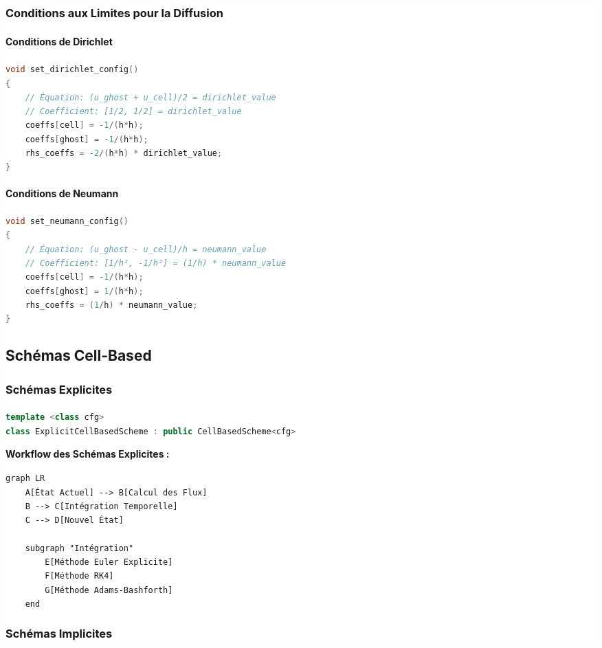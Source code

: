 ### Conditions aux Limites pour la Diffusion

#### Conditions de Dirichlet

```cpp
void set_dirichlet_config()
{
    // Équation: (u_ghost + u_cell)/2 = dirichlet_value
    // Coefficient: [1/2, 1/2] = dirichlet_value
    coeffs[cell] = -1/(h*h);
    coeffs[ghost] = -1/(h*h);
    rhs_coeffs = -2/(h*h) * dirichlet_value;
}
```

#### Conditions de Neumann

```cpp
void set_neumann_config()
{
    // Équation: (u_ghost - u_cell)/h = neumann_value
    // Coefficient: [1/h², -1/h²] = (1/h) * neumann_value
    coeffs[cell] = -1/(h*h);
    coeffs[ghost] = 1/(h*h);
    rhs_coeffs = (1/h) * neumann_value;
}
```

## Schémas Cell-Based

### Schémas Explicites

```cpp
template <class cfg>
class ExplicitCellBasedScheme : public CellBasedScheme<cfg>
```

**Workflow des Schémas Explicites :**

```mermaid
graph LR
    A[État Actuel] --> B[Calcul des Flux]
    B --> C[Intégration Temporelle]
    C --> D[Nouvel État]
    
    subgraph "Intégration"
        E[Méthode Euler Explicite]
        F[Méthode RK4]
        G[Méthode Adams-Bashforth]
    end
```

### Schémas Implicites
